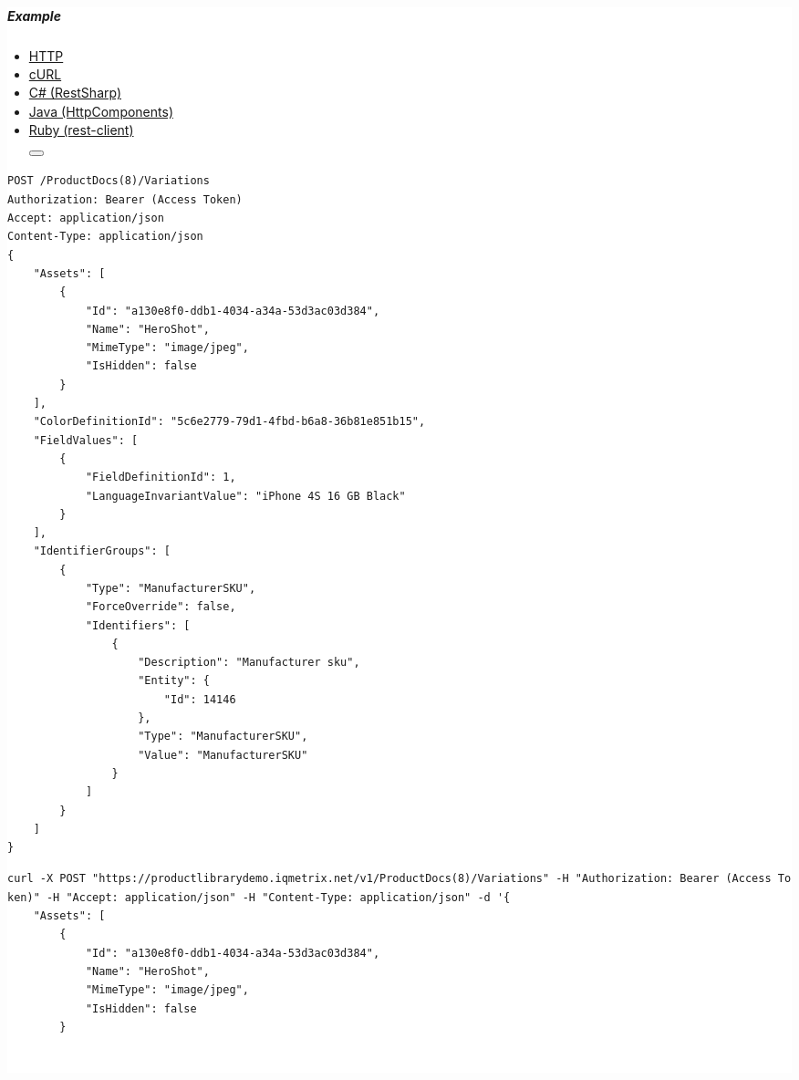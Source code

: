 <h5>Example</h5>

<ul class="nav nav-tabs">
    <li class="active"><a href="#http-creating-a-variation" data-toggle="tab">HTTP</a></li>
    <li><a href="#curl-creating-a-variation" data-toggle="tab">cURL</a></li>
    <li><a href="#csharp-creating-a-variation" data-toggle="tab">C# (RestSharp)</a></li>
    <li><a href="#java-creating-a-variation" data-toggle="tab">Java (HttpComponents)</a></li>
    <li><a href="#ruby-creating-a-variation" data-toggle="tab">Ruby (rest-client)</a></li>
    <button id="copy-creating-a-variation" class="copy-button btn btn-default btn-sm" data-clipboard-action="copy" data-clipboard-target="#http-code-creating-a-variation"><i class="fa fa-clipboard" title="Copy to Clipboard"></i></button>
</ul>
<div class="tab-content"> 
    <div role="tabpanel" class="tab-pane active" id="http-creating-a-variation">
<pre id="http-code-creating-a-variation"><code class="language-http">POST /ProductDocs(8)/Variations
Authorization: Bearer (Access Token)
Accept: application/json
Content-Type: application/json
</code><code class="language-csharp">{
    "Assets": [
        {
            "Id": "a130e8f0-ddb1-4034-a34a-53d3ac03d384",
            "Name": "HeroShot",
            "MimeType": "image/jpeg",
            "IsHidden": false
        }
    ],
    "ColorDefinitionId": "5c6e2779-79d1-4fbd-b6a8-36b81e851b15",
    "FieldValues": [
        {
            "FieldDefinitionId": 1,
            "LanguageInvariantValue": "iPhone 4S 16 GB Black"
        }
    ],
    "IdentifierGroups": [
        {
            "Type": "ManufacturerSKU",
            "ForceOverride": false,
            "Identifiers": [
                {
                    "Description": "Manufacturer sku",
                    "Entity": {
                        "Id": 14146
                    },
                    "Type": "ManufacturerSKU",
                    "Value": "ManufacturerSKU"
                }
            ]
        }
    ]
}</code></pre>
    </div>
    <div role="tabpanel" class="tab-pane" id="curl-creating-a-variation">
<pre id="curl-code-creating-a-variation"><code class="language-http">curl -X POST "https://productlibrarydemo.iqmetrix.net/v1/ProductDocs(8)/Variations" -H "Authorization: Bearer (Access Token)" -H "Accept: application/json" -H "Content-Type: application/json" -d '{
    "Assets": [
        {
            "Id": "a130e8f0-ddb1-4034-a34a-53d3ac03d384",
            "Name": "HeroShot",
            "MimeType": "image/jpeg",
            "IsHidden": false
        }